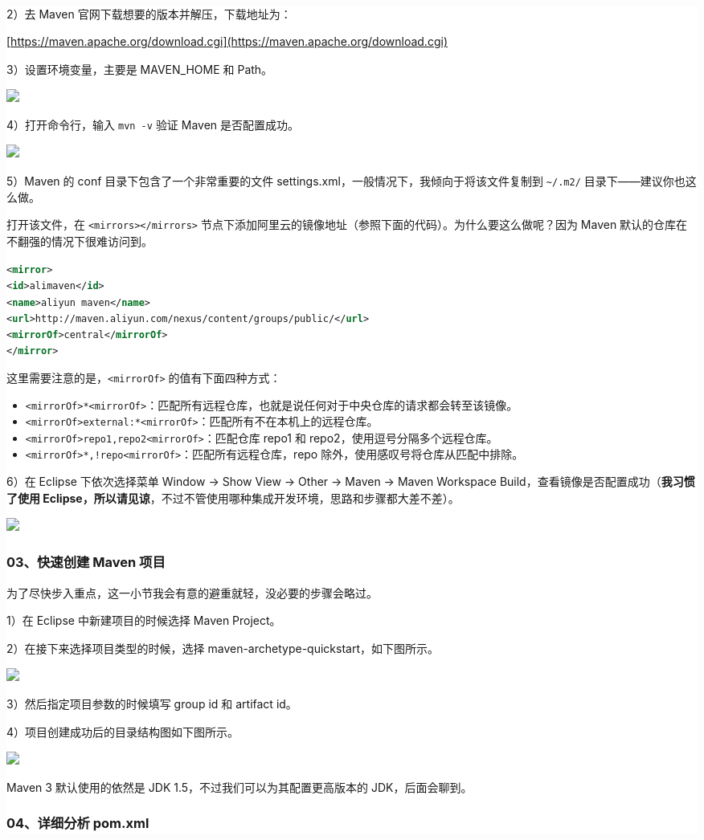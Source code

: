 2）去 Maven 官网下载想要的版本并解压，下载地址为：

[https://maven.apache.org/download.cgi](https://maven.apache.org/download.cgi)

3）设置环境变量，主要是 MAVEN_HOME 和 Path。

![](http://www.itwanger.com/assets/images/2019/10/maven-rumen-1.png)

4）打开命令行，输入 `mvn -v` 验证 Maven 是否配置成功。

![](http://www.itwanger.com/assets/images/2019/10/maven-rumen-2.png)

5）Maven 的 conf 目录下包含了一个非常重要的文件 settings.xml，一般情况下，我倾向于将该文件复制到 `~/.m2/` 目录下——建议你也这么做。

打开该文件，在 `<mirrors></mirrors>` 节点下添加阿里云的镜像地址（参照下面的代码）。为什么要这么做呢？因为 Maven 默认的仓库在不翻强的情况下很难访问到。

```xml
<mirror>
<id>alimaven</id>
<name>aliyun maven</name>
<url>http://maven.aliyun.com/nexus/content/groups/public/</url>
<mirrorOf>central</mirrorOf>
</mirror>
```

这里需要注意的是，`<mirrorOf>` 的值有下面四种方式：

- `<mirrorOf>*<mirrorOf>`：匹配所有远程仓库，也就是说任何对于中央仓库的请求都会转至该镜像。
- `<mirrorOf>external:*<mirrorOf>`：匹配所有不在本机上的远程仓库。
- `<mirrorOf>repo1,repo2<mirrorOf>`：匹配仓库 repo1 和 repo2，使用逗号分隔多个远程仓库。
- `<mirrorOf>*,!repo<mirrorOf>`：匹配所有远程仓库，repo 除外，使用感叹号将仓库从匹配中排除。

6）在 Eclipse 下依次选择菜单 Window → Show View → Other → Maven → Maven Workspace Build，查看镜像是否配置成功（**我习惯了使用 Eclipse，所以请见谅**，不过不管使用哪种集成开发环境，思路和步骤都大差不差）。

![](http://www.itwanger.com/assets/images/2019/10/maven-rumen-3.png)

### 03、快速创建 Maven 项目

为了尽快步入重点，这一小节我会有意的避重就轻，没必要的步骤会略过。

1）在 Eclipse 中新建项目的时候选择 Maven Project。

2）在接下来选择项目类型的时候，选择 maven-archetype-quickstart，如下图所示。

![](http://www.itwanger.com/assets/images/2019/10/maven-rumen-4.png)

3）然后指定项目参数的时候填写 group id 和 artifact id。

4）项目创建成功后的目录结构图如下图所示。

![](http://www.itwanger.com/assets/images/2019/10/maven-rumen-5.png)

Maven 3 默认使用的依然是 JDK 1.5，不过我们可以为其配置更高版本的 JDK，后面会聊到。

### 04、详细分析 pom.xml
